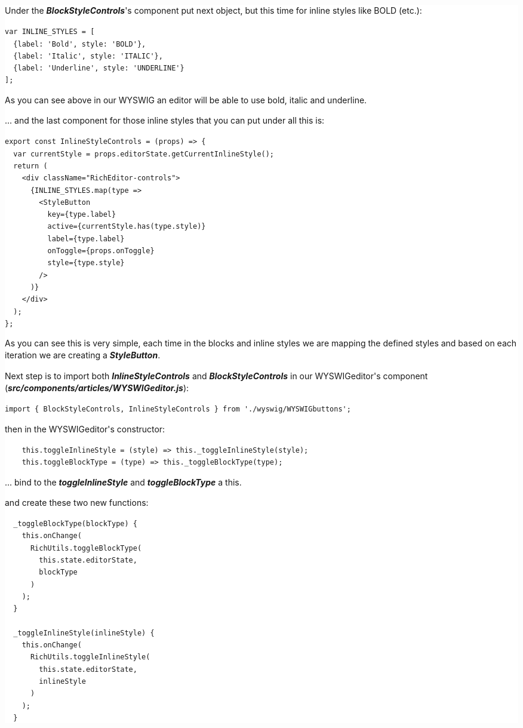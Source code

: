 Under the ***BlockStyleControls***'s component put next object, but this time for inline styles like BOLD (etc.):
```
var INLINE_STYLES = [
  {label: 'Bold', style: 'BOLD'},
  {label: 'Italic', style: 'ITALIC'},
  {label: 'Underline', style: 'UNDERLINE'}
];
```

As you can see above in our WYSWIG an editor will be able to use bold, italic and underline.

... and the last component for those inline styles that you can put under all this is:
```
export const InlineStyleControls = (props) => {
  var currentStyle = props.editorState.getCurrentInlineStyle();
  return (
    <div className="RichEditor-controls">
      {INLINE_STYLES.map(type =>
        <StyleButton
          key={type.label}
          active={currentStyle.has(type.style)}
          label={type.label}
          onToggle={props.onToggle}
          style={type.style}
        />
      )}
    </div>
  );
};
```

As you can see this is very simple, each time in the blocks and inline styles we are mapping the defined styles and based on each iteration we are creating a ***StyleButton***.

Next step is to import both ***InlineStyleControls*** and ***BlockStyleControls*** in our WYSWIGeditor's component (***src/components/articles/WYSWIGeditor.js***):
```
import { BlockStyleControls, InlineStyleControls } from './wyswig/WYSWIGbuttons';
```

then in the WYSWIGeditor's constructor:
```
    this.toggleInlineStyle = (style) => this._toggleInlineStyle(style);
    this.toggleBlockType = (type) => this._toggleBlockType(type);
```
... bind to the ***toggleInlineStyle*** and ***toggleBlockType*** a this.

and create these two new functions:
```
  _toggleBlockType(blockType) {
    this.onChange(
      RichUtils.toggleBlockType(
        this.state.editorState,
        blockType
      )
    );
  }

  _toggleInlineStyle(inlineStyle) {
    this.onChange(
      RichUtils.toggleInlineStyle(
        this.state.editorState,
        inlineStyle
      )
    );
  }
```
